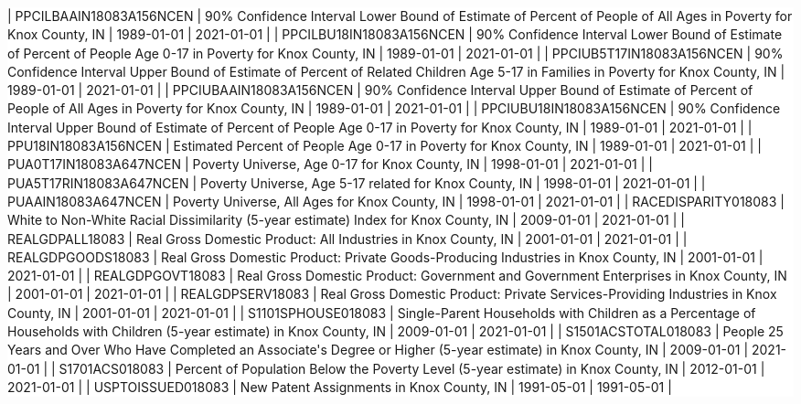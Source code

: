| PPCILBAAIN18083A156NCEN   | 90% Confidence Interval Lower Bound of Estimate of Percent of People of All Ages in Poverty for Knox County, IN                                                          | 1989-01-01          | 2021-01-01        |
| PPCILBU18IN18083A156NCEN  | 90% Confidence Interval Lower Bound of Estimate of Percent of People Age 0-17 in Poverty for Knox County, IN                                                             | 1989-01-01          | 2021-01-01        |
| PPCIUB5T17IN18083A156NCEN | 90% Confidence Interval Upper Bound of Estimate of Percent of Related Children Age 5-17 in Families in Poverty for Knox County, IN                                       | 1989-01-01          | 2021-01-01        |
| PPCIUBAAIN18083A156NCEN   | 90% Confidence Interval Upper Bound of Estimate of Percent of People of All Ages in Poverty for Knox County, IN                                                          | 1989-01-01          | 2021-01-01        |
| PPCIUBU18IN18083A156NCEN  | 90% Confidence Interval Upper Bound of Estimate of Percent of People Age 0-17 in Poverty for Knox County, IN                                                             | 1989-01-01          | 2021-01-01        |
| PPU18IN18083A156NCEN      | Estimated Percent of People Age 0-17 in Poverty for Knox County, IN                                                                                                      | 1989-01-01          | 2021-01-01        |
| PUA0T17IN18083A647NCEN    | Poverty Universe, Age 0-17 for Knox County, IN                                                                                                                           | 1998-01-01          | 2021-01-01        |
| PUA5T17RIN18083A647NCEN   | Poverty Universe, Age 5-17 related for Knox County, IN                                                                                                                   | 1998-01-01          | 2021-01-01        |
| PUAAIN18083A647NCEN       | Poverty Universe, All Ages for Knox County, IN                                                                                                                           | 1998-01-01          | 2021-01-01        |
| RACEDISPARITY018083       | White to Non-White Racial Dissimilarity (5-year estimate) Index for Knox County, IN                                                                                      | 2009-01-01          | 2021-01-01        |
| REALGDPALL18083           | Real Gross Domestic Product: All Industries in Knox County, IN                                                                                                           | 2001-01-01          | 2021-01-01        |
| REALGDPGOODS18083         | Real Gross Domestic Product: Private Goods-Producing Industries in Knox County, IN                                                                                       | 2001-01-01          | 2021-01-01        |
| REALGDPGOVT18083          | Real Gross Domestic Product: Government and Government Enterprises in Knox County, IN                                                                                    | 2001-01-01          | 2021-01-01        |
| REALGDPSERV18083          | Real Gross Domestic Product: Private Services-Providing Industries in Knox County, IN                                                                                    | 2001-01-01          | 2021-01-01        |
| S1101SPHOUSE018083        | Single-Parent Households with Children as a Percentage of Households with Children (5-year estimate) in Knox County, IN                                                  | 2009-01-01          | 2021-01-01        |
| S1501ACSTOTAL018083       | People 25 Years and Over Who Have Completed an Associate's Degree or Higher (5-year estimate) in Knox County, IN                                                         | 2009-01-01          | 2021-01-01        |
| S1701ACS018083            | Percent of Population Below the Poverty Level (5-year estimate) in Knox County, IN                                                                                       | 2012-01-01          | 2021-01-01        |
| USPTOISSUED018083         | New Patent Assignments in Knox County, IN                                                                                                                                | 1991-05-01          | 1991-05-01        |